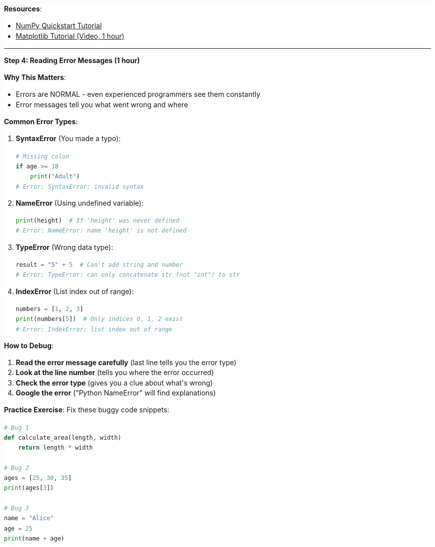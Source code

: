 ```python
```

**Resources**:
- [NumPy Quickstart Tutorial](https://numpy.org/doc/stable/user/quickstart.html)
- [Matplotlib Tutorial (Video, 1 hour)](https://www.youtube.com/results?search_query=matplotlib+tutorial+beginners)

---

**Step 4: Reading Error Messages (1 hour)**

**Why This Matters**:
- Errors are NORMAL - even experienced programmers see them constantly
- Error messages tell you what went wrong and where

**Common Error Types**:

1. **SyntaxError** (You made a typo):
   ```python
   # Missing colon
   if age >= 18
       print("Adult")
   # Error: SyntaxError: invalid syntax
   ```

2. **NameError** (Using undefined variable):
   ```python
   print(height)  # If 'height' was never defined
   # Error: NameError: name 'height' is not defined
   ```

3. **TypeError** (Wrong data type):
   ```python
   result = "5" + 5  # Can't add string and number
   # Error: TypeError: can only concatenate str (not "int") to str
   ```

4. **IndexError** (List index out of range):
   ```python
   numbers = [1, 2, 3]
   print(numbers[5])  # Only indices 0, 1, 2 exist
   # Error: IndexError: list index out of range
   ```

**How to Debug**:
1. **Read the error message carefully** (last line tells you the error type)
2. **Look at the line number** (tells you where the error occurred)
3. **Check the error type** (gives you a clue about what's wrong)
4. **Google the error** ("Python NameError" will find explanations)

**Practice Exercise**:
Fix these buggy code snippets:

```python
# Bug 1
def calculate_area(length, width)
    return length * width

# Bug 2
ages = [25, 30, 35]
print(ages[3])

# Bug 3
name = "Alice"
age = 25
print(name + age)
```
